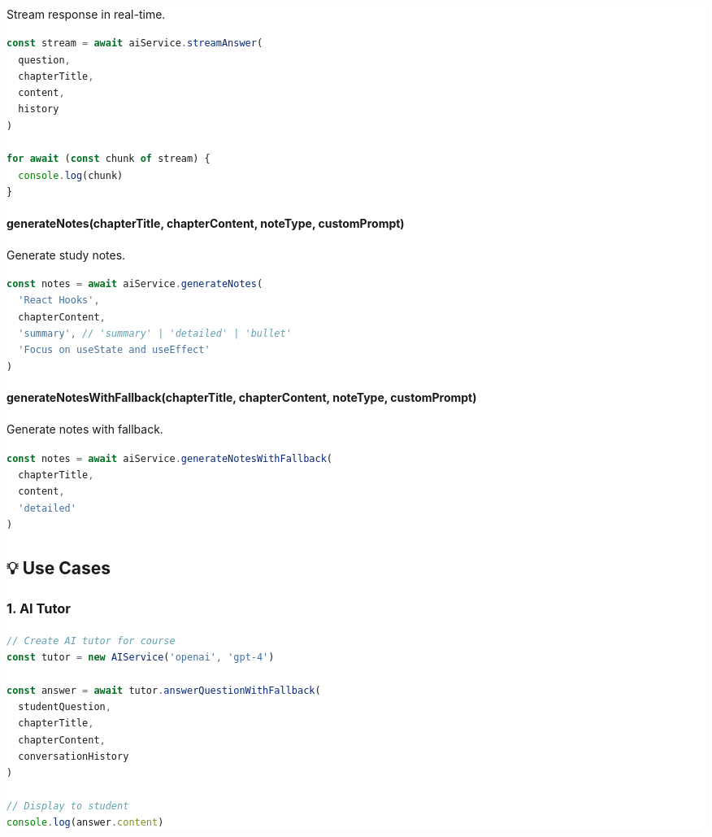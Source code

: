 Stream response in real-time.

```typescript
const stream = await aiService.streamAnswer(
  question,
  chapterTitle,
  content,
  history
)

for await (const chunk of stream) {
  console.log(chunk)
}
```

#### generateNotes(chapterTitle, chapterContent, noteType, customPrompt)

Generate study notes.

```typescript
const notes = await aiService.generateNotes(
  'React Hooks',
  chapterContent,
  'summary', // 'summary' | 'detailed' | 'bullet'
  'Focus on useState and useEffect'
)
```

#### generateNotesWithFallback(chapterTitle, chapterContent, noteType, customPrompt)

Generate notes with fallback.

```typescript
const notes = await aiService.generateNotesWithFallback(
  chapterTitle,
  content,
  'detailed'
)
```

## 💡 Use Cases

### 1. AI Tutor

```typescript
// Create AI tutor for course
const tutor = new AIService('openai', 'gpt-4')

const answer = await tutor.answerQuestionWithFallback(
  studentQuestion,
  chapterTitle,
  chapterContent,
  conversationHistory
)

// Display to student
console.log(answer.content)
```
